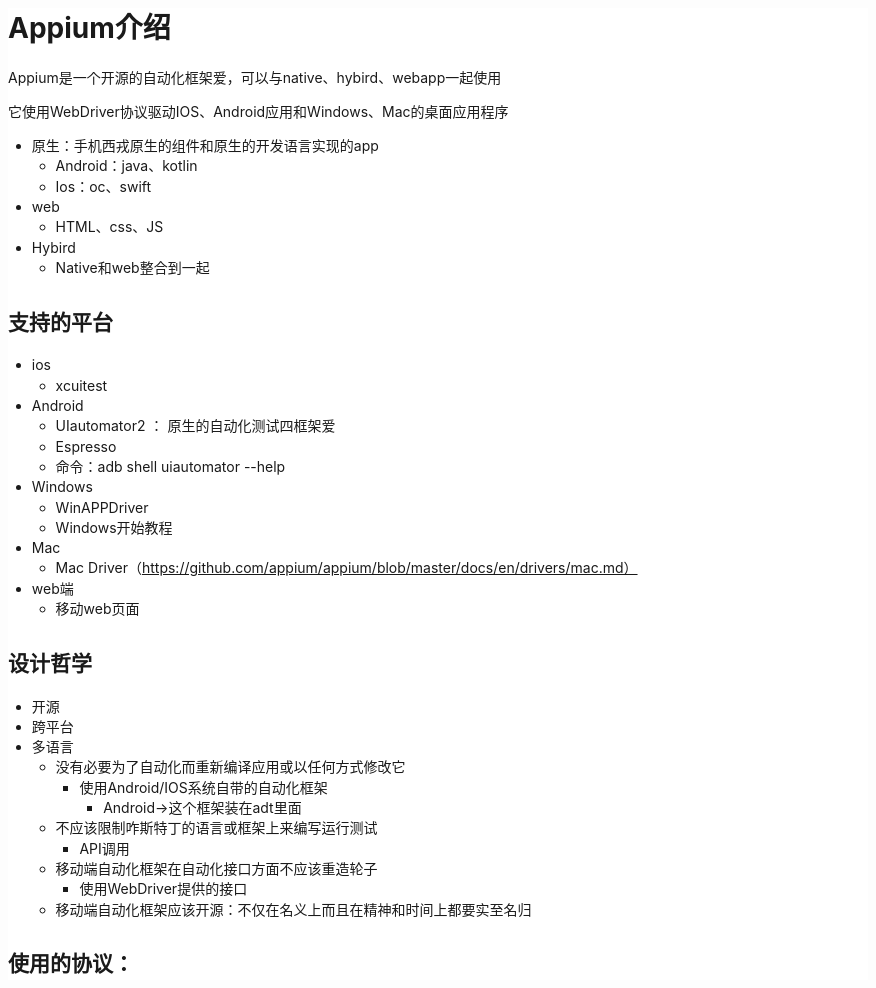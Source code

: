 # Appium介绍

Appium是一个开源的自动化框架爱，可以与native、hybird、webapp一起使用

它使用WebDriver协议驱动IOS、Android应用和Windows、Mac的桌面应用程序



- 原生：手机西戎原生的组件和原生的开发语言实现的app
  - Android：java、kotlin
  - Ios：oc、swift
- web
  - HTML、css、JS
- Hybird
  - Native和web整合到一起



## 支持的平台

- ios
  - xcuitest
- Android
  - UIautomator2 ： 原生的自动化测试四框架爱
  - Espresso
  - 命令：adb shell uiautomator --help
- Windows
  - WinAPPDriver
  - Windows开始教程
- Mac
  - Mac Driver（https://github.com/appium/appium/blob/master/docs/en/drivers/mac.md）
- web端
  - 移动web页面



## 设计哲学

- 开源
- 跨平台
- 多语言
  - 没有必要为了自动化而重新编译应用或以任何方式修改它
    - 使用Android/IOS系统自带的自动化框架
      - Android→这个框架装在adt里面
  - 不应该限制咋斯特丁的语言或框架上来编写运行测试
    - API调用
  - 移动端自动化框架在自动化接口方面不应该重造轮子
    - 使用WebDriver提供的接口
  - 移动端自动化框架应该开源：不仅在名义上而且在精神和时间上都要实至名归



## 使用的协议：
